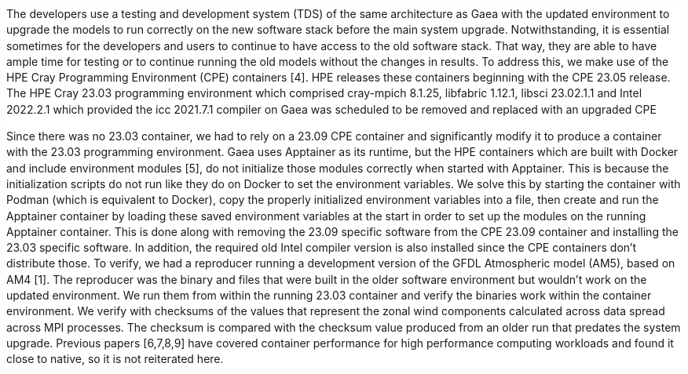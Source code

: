 The developers use a testing and development system (TDS)
of the same architecture as Gaea with the updated
environment to upgrade the models to run correctly on the
new software stack before the main system upgrade.
Notwithstanding, it is essential sometimes for the
developers and users to continue to have access to the old
software stack. That way, they are able to have ample time
for testing or to continue running the old models without
the changes in results.
To address this, we make use of the HPE Cray Programming
Environment (CPE) containers [4]. HPE releases these
containers beginning with the CPE 23.05 release. The HPE
Cray 23.03 programming environment  which comprised
cray-mpich 8.1.25, libfabric 1.12.1, libsci 23.02.1.1 and
Intel 2022.2.1 which provided the icc 2021.7.1 compiler on
Gaea was scheduled to be removed and replaced with an
upgraded CPE
                </p>
<p>
                    Since there was no 23.03 container, we had to
rely on a 23.09 CPE container and significantly modify it
to produce a container with the 23.03 programming
environment. Gaea uses Apptainer as its runtime, but the
HPE containers which are built with Docker and include
environment modules [5], do not initialize those modules
correctly when started with Apptainer. This is because the
initialization scripts do not run like they do on Docker to
set the environment variables. We solve this by starting
the container with Podman (which is equivalent to Docker),
copy the properly initialized environment variables into a
file, then create and run the Apptainer container by
loading these saved environment variables at the start in
order to set up the modules on the running Apptainer
container. This is done along with removing the 23.09
specific software from the CPE 23.09 container and
installing the 23.03 specific software. In addition, the
required old Intel compiler version is also installed since
the CPE containers don’t distribute those.
To verify, we had a reproducer running  a development
version of the GFDL Atmospheric model (AM5), based on AM4
[1]. The reproducer was the binary and files that were
built in the older software environment but wouldn’t work
on the updated environment. We run them from within the
running 23.03 container and verify the binaries work within
the container environment. We verify with checksums of the
values that represent the zonal wind components calculated
across data spread across MPI processes. The checksum is
compared with the checksum value produced from an older run
that predates the system upgrade.
Previous papers [6,7,8,9] have covered container
performance for high performance computing workloads and
found it close to native, so it is not reiterated here.
                </p>
</div>
</div>
</div>
